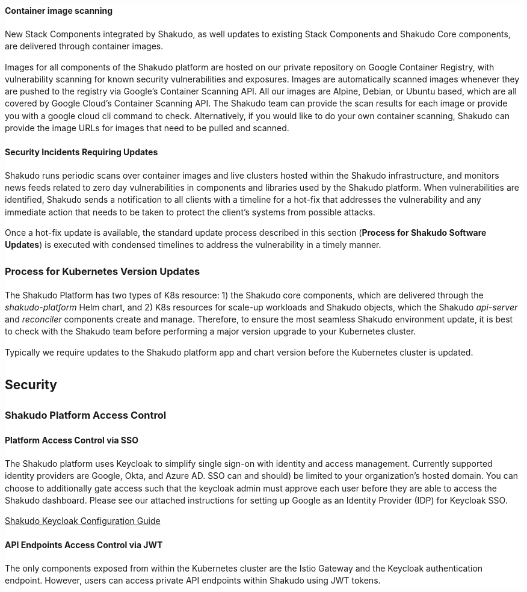 #### Container image scanning

New Stack Components integrated by Shakudo, as well updates to existing Stack Components and Shakudo Core components, are delivered through container images.

Images for all components of the Shakudo platform are hosted on our private repository on Google Container Registry, with vulnerability scanning for known security vulnerabilities and exposures. Images are automatically scanned images whenever they are pushed to the registry via Google’s Container Scanning API. All our images are Alpine, Debian, or Ubuntu based, which are all covered by Google Cloud’s Container Scanning API. The Shakudo team can provide the scan results for each image or provide you with a google cloud cli command to check. Alternatively, if you would like to do your own container scanning, Shakudo can provide the image URLs for images that need to be pulled and scanned. 

#### Security Incidents Requiring Updates

Shakudo runs periodic scans over container images and live clusters hosted within the Shakudo infrastructure, and monitors news feeds related to zero day vulnerabilities in components and libraries used by the Shakudo platform. When vulnerabilities are identified, Shakudo sends a notification to all clients with a timeline for a hot-fix that addresses the vulnerability and any immediate action that needs to be taken to protect the client’s systems from possible attacks.

Once a hot-fix update is available, the standard update process described in this section (**Process for Shakudo Software Updates**) is executed with condensed timelines to address the vulnerability in a timely manner.

### Process for Kubernetes Version Updates

The Shakudo Platform has two types of K8s resource: 1) the Shakudo core components, which are delivered through the *shakudo-platform* Helm chart, and 2) K8s resources for scale-up workloads and Shakudo objects, which the Shakudo *api-server* and *reconciler* components create and manage. Therefore, to ensure the most seamless Shakudo environment update, it is best to check with the Shakudo team before performing a major version upgrade to your Kubernetes cluster.  

Typically we require updates to the Shakudo platform app and chart version before the Kubernetes cluster is updated. 

## **Security**

### Shakudo Platform Access Control

#### Platform Access Control via SSO

The Shakudo platform uses Keycloak to simplify single sign-on with identity and access management. Currently supported identity providers are Google, Okta, and Azure AD. SSO can and should) be limited to your organization’s hosted domain. You can choose to additionally gate access such that the keycloak admin must approve each user before they are able to access the Shakudo dashboard. Please see our attached instructions for setting up Google as an Identity Provider (IDP) for Keycloak SSO. 

[Shakudo Keycloak Configuration Guide](other/shakudo-keycloak-guide?id=keycloak-configuration) 

#### API Endpoints Access Control via JWT

The only components exposed from within the Kubernetes cluster are the Istio Gateway and the Keycloak authentication endpoint. However, users can access private API endpoints within Shakudo using JWT tokens. 
